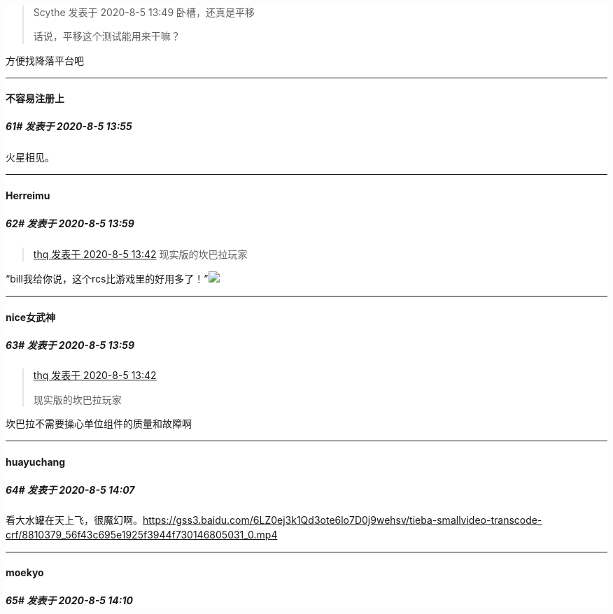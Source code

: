 
<blockquote>Scythe 发表于 2020-8-5 13:49
卧槽，还真是平移


话说，平移这个测试能用来干嘛？</blockquote>
方便找降落平台吧


-----

####  不容易注册上  
##### 61#       发表于 2020-8-5 13:55


火星相见。


-----

####  Herreimu  
##### 62#       发表于 2020-8-5 13:59


<blockquote><a href="httphttps://bbs.saraba1st.com/2b/forum.php?mod=redirect&amp;goto=findpost&amp;pid=48324673&amp;ptid=1953183" target="_blank">thq 发表于 2020-8-5 13:42</a>
现实版的坎巴拉玩家</blockquote>
“bill我给你说，这个rcs比游戏里的好用多了！”<img src="https://static.saraba1st.com/image/smiley/face2017/067.png" referrerpolicy="no-referrer">


-----

####  nice女武神  
##### 63#       发表于 2020-8-5 13:59


<blockquote><a href="httphttps://bbs.saraba1st.com/2b/forum.php?mod=redirect&amp;goto=findpost&amp;pid=48324673&amp;ptid=1953183" target="_blank">thq 发表于 2020-8-5 13:42</a>

现实版的坎巴拉玩家</blockquote>
坎巴拉不需要操心单位组件的质量和故障啊


-----

####  huayuchang  
##### 64#       发表于 2020-8-5 14:07


看大水罐在天上飞，很魔幻啊。https://gss3.baidu.com/6LZ0ej3k1Qd3ote6lo7D0j9wehsv/tieba-smallvideo-transcode-crf/8810379_56f43c695e1925f3944f730146805031_0.mp4


-----

####  moekyo  
##### 65#       发表于 2020-8-5 14:10

